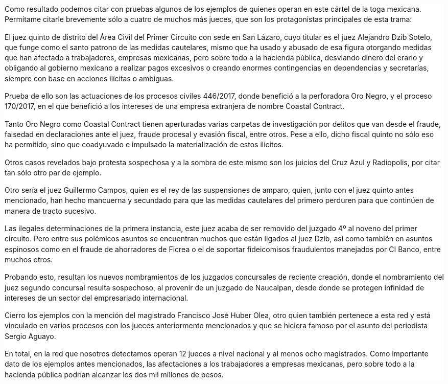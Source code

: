 Como resultado podemos citar con pruebas algunos de los ejemplos de quienes
operan en este cártel de la toga mexicana. Permítame citarle brevemente sólo a
cuatro de muchos más jueces, que son los protagonistas principales de esta
trama:

El juez quinto de distrito del Área Civil del Primer Circuito con sede en San
Lázaro, cuyo titular es el juez Alejandro Dzib Sotelo, que funge como el santo
patrono de las medidas cautelares, mismo que ha usado y abusado de esa figura
otorgando medidas que han afectado a trabajadores, empresas mexicanas, pero
sobre todo a la hacienda pública, desviando dinero del erario y obligando al
gobierno mexicano a realizar pagos excesivos o creando enormes contingencias
en dependencias y secretarías, siempre con base en acciones ilícitas o
ambiguas.

Prueba de ello son las actuaciones de los procesos civiles 446/2017, donde
benefició a la perforadora Oro Negro, y el proceso 170/2017, en el que
benefició a los intereses de una empresa extranjera de nombre Coastal
Contract.

Tanto Oro Negro como Coastal Contract tienen aperturadas varias carpetas de
investigación por delitos que van desde el fraude, falsedad en declaraciones
ante el juez, fraude procesal y evasión fiscal, entre otros. Pese a ello,
dicho fiscal quinto no sólo eso ha permitido, sino que coadyuvado e impulsado
la materialización de estos ilícitos.

Otros casos revelados bajo protesta sospechosa y a la sombra de este mismo son
los juicios del Cruz Azul y Radiopolis, por citar tan sólo otro par de
ejemplo.

Otro sería el juez Guillermo Campos, quien es el rey de las suspensiones de
amparo, quien, junto con el juez quinto antes mencionado, han hecho mancuerna
y secundado para que las medidas cautelares del primero perduren para que
continúen de manera de tracto sucesivo.

Las ilegales determinaciones de la primera instancia, este juez acaba de ser
removido del juzgado 4º al noveno del primer circuito. Pero entre sus
polémicos asuntos se encuentran muchos que están ligados al juez Dzib, así
como también en asuntos espinosos como en el fraude de ahorradores de Ficrea o
el de soportar fideicomisos fraudulentos manejados por CI Banco, entre muchos
otros.

Probando esto, resultan los nuevos nombramientos de los juzgados concursales
de reciente creación, donde el nombramiento del juez segundo concursal resulta
sospechoso, al provenir de un juzgado de Naucalpan, desde donde se protegen
infinidad de intereses de un sector del empresariado internacional.

Cierro los ejemplos con la mención del magistrado Francisco José Huber Olea,
otro quien también pertenece a esta red y está vinculado en varios procesos
con los jueces anteriormente mencionados y que se hiciera famoso por el asunto
del periodista Sergio Aguayo.

En total, en la red que nosotros detectamos operan 12 jueces a nivel nacional
y al menos ocho magistrados. Como importante dato de los ejemplos antes
mencionados, las afectaciones a los trabajadores a empresas mexicanas, pero
sobre todo a la hacienda pública podrían alcanzar los dos mil millones de
pesos.
